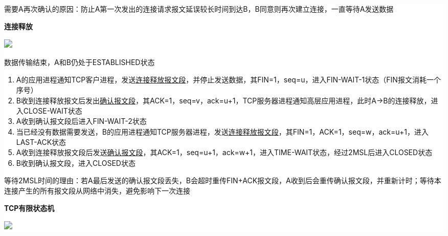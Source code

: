 

需要A再次确认的原因：防止A第一次发出的连接请求报文延误较长时间到达B，B同意则再次建立连接，一直等待A发送数据

**连接释放**

![](https://raw.githubusercontent.com/xyxxxxx/image/master/fjioh3nokwnhtjh35.PNG)

数据传输结束，A和B仍处于ESTABLISHED状态

1. A的应用进程通知TCP客户进程，发送<u>连接释放报文段</u>，并停止发送数据，其FIN=1，seq=u，进入FIN-WAIT-1状态（FIN报文消耗一个序号）
2. B收到连接释放报文后发出<u>确认报文段</u>，其ACK=1，seq=v，ack=u+1，TCP服务器进程通知高层应用进程，此时A→B的连接释放，进入CLOSE-WAIT状态
3. A收到确认报文段后进入FIN-WAIT-2状态
4. 当已经没有数据需要发送，B的应用进程通知TCP服务器进程，发送<u>连接释放报文段</u>，其FIN=1，ACK=1，seq=w，ack=u+1，进入LAST-ACK状态
5. A收到连接释放报文段后发送<u>确认报文段</u>，其ACK=1，seq=u+1，ack=w+1，进入TIME-WAIT状态，经过2MSL后进入CLOSED状态
6. B收到确认报文段，进入CLOSED状态

等待2MSL时间的理由：若A最后发送的确认报文段丢失，B会超时重传FIN+ACK报文段，A收到后会重传确认报文段，并重新计时；等待本连接产生的所有报文段从网络中消失，避免影响下一次连接







**TCP有限状态机**

![](https://raw.githubusercontent.com/xyxxxxx/image/master/tk3i5ojy36uiogejkeht.PNG)



